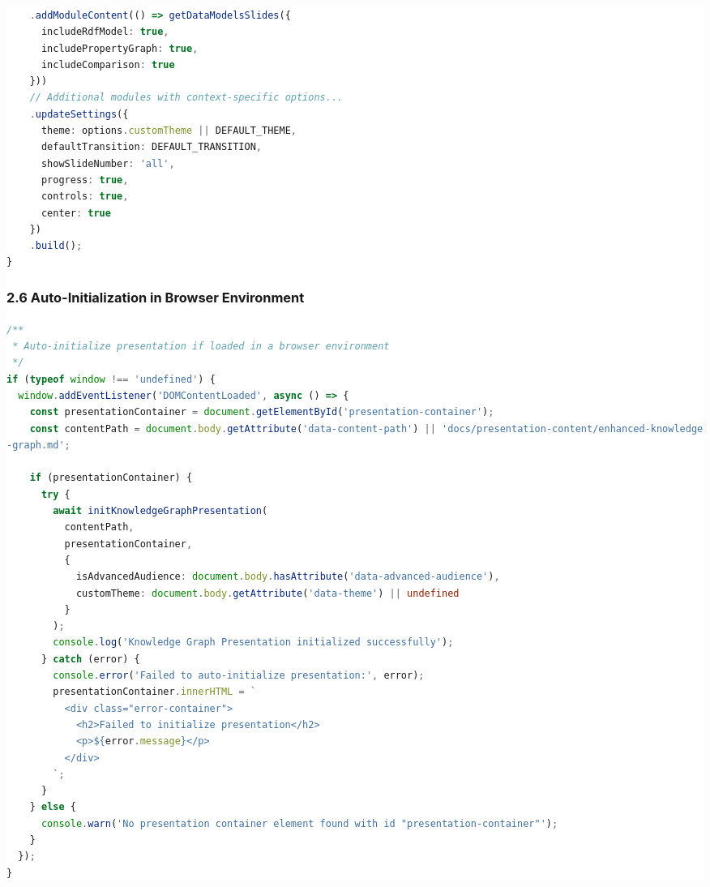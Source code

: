 ```typescript
    .addModuleContent(() => getDataModelsSlides({
      includeRdfModel: true,
      includePropertyGraph: true,
      includeComparison: true
    }))
    // Additional modules with context-specific options...
    .updateSettings({
      theme: options.customTheme || DEFAULT_THEME,
      defaultTransition: DEFAULT_TRANSITION,
      showSlideNumber: 'all',
      progress: true,
      controls: true,
      center: true
    })
    .build();
}
```

### 2.6 Auto-Initialization in Browser Environment

```typescript
/**
 * Auto-initialize presentation if loaded in a browser environment
 */
if (typeof window !== 'undefined') {
  window.addEventListener('DOMContentLoaded', async () => {
    const presentationContainer = document.getElementById('presentation-container');
    const contentPath = document.body.getAttribute('data-content-path') || 'docs/presentation-content/enhanced-knowledge-graph.md';
    
    if (presentationContainer) {
      try {
        await initKnowledgeGraphPresentation(
          contentPath,
          presentationContainer,
          {
            isAdvancedAudience: document.body.hasAttribute('data-advanced-audience'),
            customTheme: document.body.getAttribute('data-theme') || undefined
          }
        );
        console.log('Knowledge Graph Presentation initialized successfully');
      } catch (error) {
        console.error('Failed to auto-initialize presentation:', error);
        presentationContainer.innerHTML = `
          <div class="error-container">
            <h2>Failed to initialize presentation</h2>
            <p>${error.message}</p>
          </div>
        `;
      }
    } else {
      console.warn('No presentation container element found with id "presentation-container"');
    }
  });
}
```
